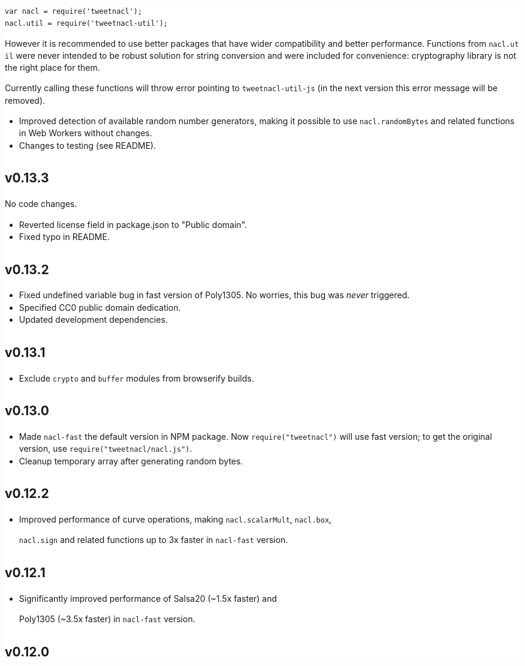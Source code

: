   ```text
  var nacl = require('tweetnacl');
  nacl.util = require('tweetnacl-util');
  ```

  However it is recommended to use better packages that have wider compatibility and better performance. Functions from `nacl.util` were never intended to be robust solution for string conversion and were included for convenience: cryptography library is not the right place for them.

  Currently calling these functions will throw error pointing to `tweetnacl-util-js` \(in the next version this error message will be removed\).

* Improved detection of available random number generators, making it possible to use `nacl.randomBytes` and related functions in Web Workers without changes.
* Changes to testing \(see README\).

## v0.13.3

No code changes.

* Reverted license field in package.json to "Public domain".
* Fixed typo in README.

## v0.13.2

* Fixed undefined variable bug in fast version of Poly1305. No worries, this bug was _never_ triggered.
* Specified CC0 public domain dedication.
* Updated development dependencies.

## v0.13.1

* Exclude `crypto` and `buffer` modules from browserify builds.

## v0.13.0

* Made `nacl-fast` the default version in NPM package. Now `require("tweetnacl")` will use fast version; to get the original version, use `require("tweetnacl/nacl.js")`.
* Cleanup temporary array after generating random bytes.

## v0.12.2

* Improved performance of curve operations, making `nacl.scalarMult`, `nacl.box`,

  `nacl.sign` and related functions up to 3x faster in `nacl-fast` version.

## v0.12.1

* Significantly improved performance of Salsa20 \(~1.5x faster\) and

  Poly1305 \(~3.5x faster\) in `nacl-fast` version.

## v0.12.0
